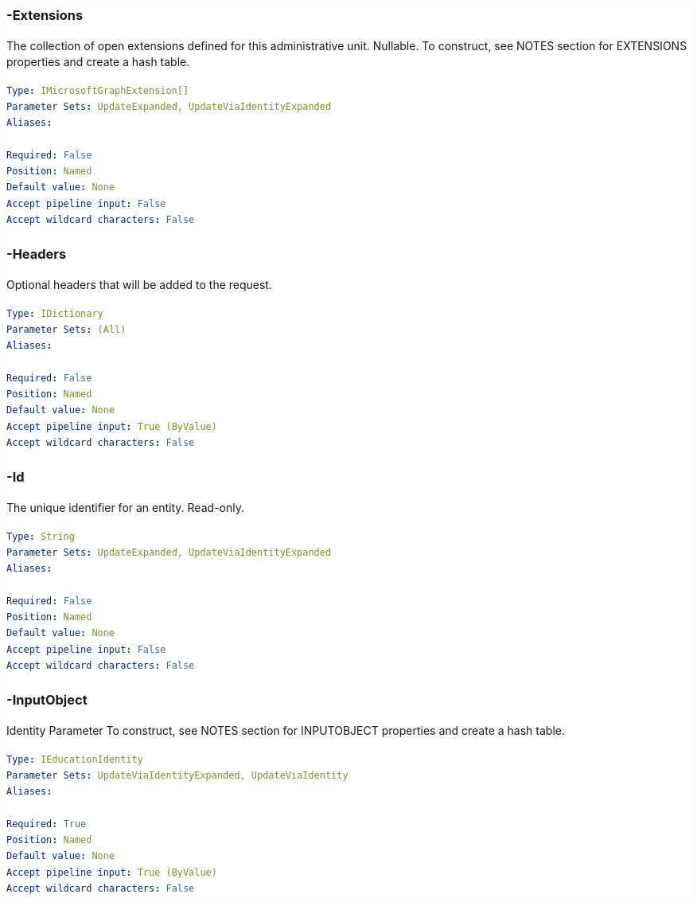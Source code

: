 ### -Extensions
The collection of open extensions defined for this administrative unit.
Nullable.
To construct, see NOTES section for EXTENSIONS properties and create a hash table.

```yaml
Type: IMicrosoftGraphExtension[]
Parameter Sets: UpdateExpanded, UpdateViaIdentityExpanded
Aliases:

Required: False
Position: Named
Default value: None
Accept pipeline input: False
Accept wildcard characters: False
```

### -Headers
Optional headers that will be added to the request.

```yaml
Type: IDictionary
Parameter Sets: (All)
Aliases:

Required: False
Position: Named
Default value: None
Accept pipeline input: True (ByValue)
Accept wildcard characters: False
```

### -Id
The unique identifier for an entity.
Read-only.

```yaml
Type: String
Parameter Sets: UpdateExpanded, UpdateViaIdentityExpanded
Aliases:

Required: False
Position: Named
Default value: None
Accept pipeline input: False
Accept wildcard characters: False
```

### -InputObject
Identity Parameter
To construct, see NOTES section for INPUTOBJECT properties and create a hash table.

```yaml
Type: IEducationIdentity
Parameter Sets: UpdateViaIdentityExpanded, UpdateViaIdentity
Aliases:

Required: True
Position: Named
Default value: None
Accept pipeline input: True (ByValue)
Accept wildcard characters: False
```

